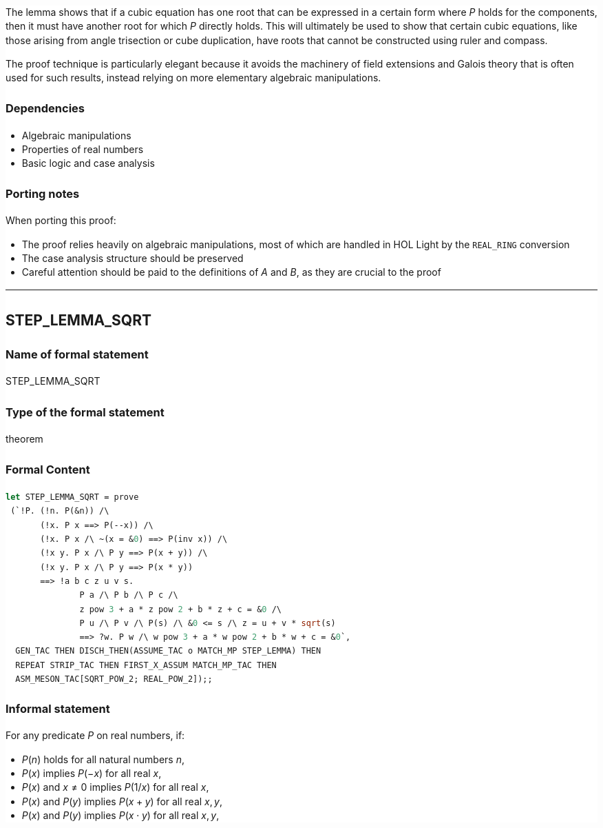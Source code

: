 The lemma shows that if a cubic equation has one root that can be expressed in a certain form where $P$ holds for the components, then it must have another root for which $P$ directly holds. This will ultimately be used to show that certain cubic equations, like those arising from angle trisection or cube duplication, have roots that cannot be constructed using ruler and compass.

The proof technique is particularly elegant because it avoids the machinery of field extensions and Galois theory that is often used for such results, instead relying on more elementary algebraic manipulations.

### Dependencies
- Algebraic manipulations
- Properties of real numbers
- Basic logic and case analysis

### Porting notes
When porting this proof:
- The proof relies heavily on algebraic manipulations, most of which are handled in HOL Light by the `REAL_RING` conversion
- The case analysis structure should be preserved
- Careful attention should be paid to the definitions of $A$ and $B$, as they are crucial to the proof

---

## STEP_LEMMA_SQRT

### Name of formal statement
STEP_LEMMA_SQRT

### Type of the formal statement
theorem

### Formal Content
```ocaml
let STEP_LEMMA_SQRT = prove
 (`!P. (!n. P(&n)) /\
       (!x. P x ==> P(--x)) /\
       (!x. P x /\ ~(x = &0) ==> P(inv x)) /\
       (!x y. P x /\ P y ==> P(x + y)) /\
       (!x y. P x /\ P y ==> P(x * y))
       ==> !a b c z u v s.
               P a /\ P b /\ P c /\
               z pow 3 + a * z pow 2 + b * z + c = &0 /\
               P u /\ P v /\ P(s) /\ &0 <= s /\ z = u + v * sqrt(s)
               ==> ?w. P w /\ w pow 3 + a * w pow 2 + b * w + c = &0`,
  GEN_TAC THEN DISCH_THEN(ASSUME_TAC o MATCH_MP STEP_LEMMA) THEN
  REPEAT STRIP_TAC THEN FIRST_X_ASSUM MATCH_MP_TAC THEN
  ASM_MESON_TAC[SQRT_POW_2; REAL_POW_2]);;
```

### Informal statement
For any predicate $P$ on real numbers, if:
- $P(n)$ holds for all natural numbers $n$,
- $P(x)$ implies $P(-x)$ for all real $x$,
- $P(x)$ and $x \neq 0$ implies $P(1/x)$ for all real $x$,
- $P(x)$ and $P(y)$ implies $P(x + y)$ for all real $x, y$,
- $P(x)$ and $P(y)$ implies $P(x \cdot y)$ for all real $x, y$,

